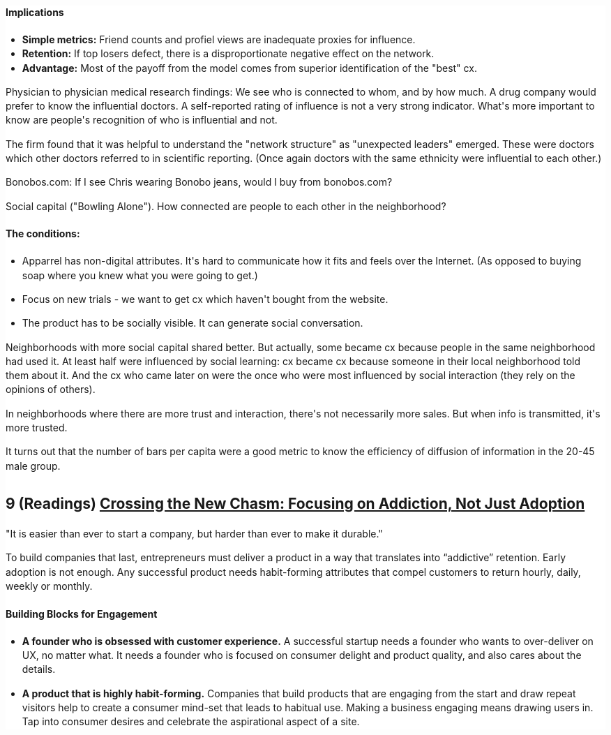 #### Implications
- __Simple metrics:__ Friend counts and profiel views are inadequate proxies for influence.
- __Retention:__ If top losers defect, there is a disproportionate negative effect on the network.
- __Advantage:__ Most of the payoff from the model comes from superior identification of the "best" cx.

Physician to physician medical research findings: We see who is connected to whom, and by how much. A drug company would prefer to know the influential doctors. A self-reported rating of influence is not a very strong indicator.  What's more important to know are people's recognition of who is influential and not.

The firm found that it was helpful to understand the "network structure" as "unexpected leaders" emerged. These were doctors which other doctors referred to in scientific reporting. (Once again doctors with the same ethnicity were influential to each other.)

Bonobos.com: If I see Chris wearing Bonobo jeans, would I buy from bonobos.com?

Social capital ("Bowling Alone"). How connected are people to each other in the neighborhood?

#### The conditions:

- Apparrel has non-digital attributes. It's hard to communicate how it fits and feels over the Internet. (As opposed to buying soap where you knew what you were going to get.)

- Focus on new trials - we want to get cx which haven't bought from the website.

- The product has to be socially visible. It can generate social conversation.

Neighborhoods with more social capital shared better. But actually, some became cx because people in the same neighborhood had used it. At least half were influenced by social learning: cx became cx because someone in their local neighborhood told them about it. And the cx who came later on were the once who were most influenced by social interaction (they rely on the opinions of others).

In neighborhoods where there are more trust and interaction, there's not necessarily more sales. But when info is transmitted, it's more trusted.

It turns out that the number of bars per capita were a good metric to know the efficiency of diffusion of information in the 20-45 male group.

## 9 (Readings) [Crossing the New Chasm: Focusing on Addiction, Not Just Adoption](http://allthingsd.com/20130418/crossing-the-new-chasm-focusing-on-addiction-not-just-adoption/)

"It is easier than ever to start a company, but harder than ever to make it durable."

To build companies that last, entrepreneurs must deliver a product in a way that translates into “addictive” retention. Early adoption is not enough. Any successful product needs habit-forming attributes that compel customers to return hourly, daily, weekly or monthly.

#### Building Blocks for Engagement

- __A founder who is obsessed with customer experience.__ A successful startup needs a founder who wants to over-deliver on UX, no matter what. It needs a founder who is focused on consumer delight and product quality, and also cares about the details.

- __A product that is highly habit-forming.__ Companies that build products that are engaging from the start and draw repeat visitors help to create a consumer mind-set that leads to habitual use. Making a business engaging means drawing users in. Tap into consumer desires and celebrate the aspirational aspect of a site. 
